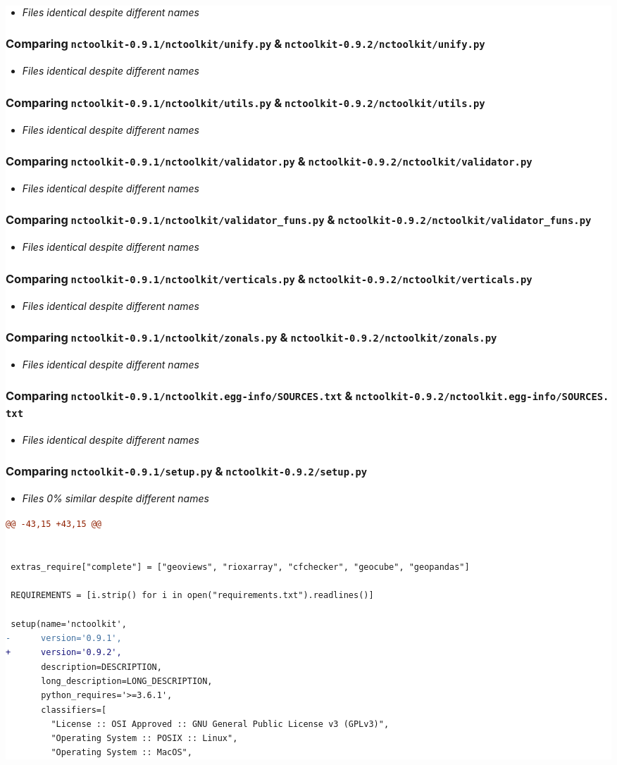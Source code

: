  * *Files identical despite different names*

### Comparing `nctoolkit-0.9.1/nctoolkit/unify.py` & `nctoolkit-0.9.2/nctoolkit/unify.py`

 * *Files identical despite different names*

### Comparing `nctoolkit-0.9.1/nctoolkit/utils.py` & `nctoolkit-0.9.2/nctoolkit/utils.py`

 * *Files identical despite different names*

### Comparing `nctoolkit-0.9.1/nctoolkit/validator.py` & `nctoolkit-0.9.2/nctoolkit/validator.py`

 * *Files identical despite different names*

### Comparing `nctoolkit-0.9.1/nctoolkit/validator_funs.py` & `nctoolkit-0.9.2/nctoolkit/validator_funs.py`

 * *Files identical despite different names*

### Comparing `nctoolkit-0.9.1/nctoolkit/verticals.py` & `nctoolkit-0.9.2/nctoolkit/verticals.py`

 * *Files identical despite different names*

### Comparing `nctoolkit-0.9.1/nctoolkit/zonals.py` & `nctoolkit-0.9.2/nctoolkit/zonals.py`

 * *Files identical despite different names*

### Comparing `nctoolkit-0.9.1/nctoolkit.egg-info/SOURCES.txt` & `nctoolkit-0.9.2/nctoolkit.egg-info/SOURCES.txt`

 * *Files identical despite different names*

### Comparing `nctoolkit-0.9.1/setup.py` & `nctoolkit-0.9.2/setup.py`

 * *Files 0% similar despite different names*

```diff
@@ -43,15 +43,15 @@
 
 
 extras_require["complete"] = ["geoviews", "rioxarray", "cfchecker", "geocube", "geopandas"]
 
 REQUIREMENTS = [i.strip() for i in open("requirements.txt").readlines()]
 
 setup(name='nctoolkit',
-      version='0.9.1',
+      version='0.9.2',
       description=DESCRIPTION,
       long_description=LONG_DESCRIPTION,
       python_requires='>=3.6.1',
       classifiers=[
         "License :: OSI Approved :: GNU General Public License v3 (GPLv3)",
         "Operating System :: POSIX :: Linux",
         "Operating System :: MacOS",
```


